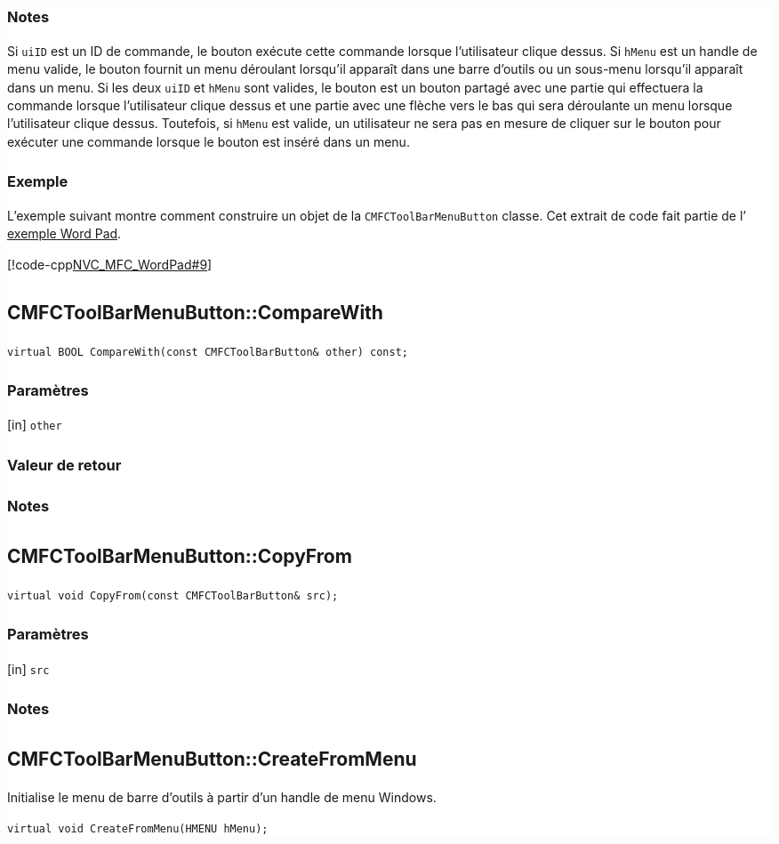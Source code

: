 ### <a name="remarks"></a>Notes  
 Si `uiID` est un ID de commande, le bouton exécute cette commande lorsque l’utilisateur clique dessus. Si `hMenu` est un handle de menu valide, le bouton fournit un menu déroulant lorsqu’il apparaît dans une barre d’outils ou un sous-menu lorsqu’il apparaît dans un menu. Si les deux `uiID` et `hMenu` sont valides, le bouton est un bouton partagé avec une partie qui effectuera la commande lorsque l’utilisateur clique dessus et une partie avec une flèche vers le bas qui sera déroulante un menu lorsque l’utilisateur clique dessus. Toutefois, si `hMenu` est valide, un utilisateur ne sera pas en mesure de cliquer sur le bouton pour exécuter une commande lorsque le bouton est inséré dans un menu.  
  
### <a name="example"></a>Exemple  
 L’exemple suivant montre comment construire un objet de la `CMFCToolBarMenuButton` classe. Cet extrait de code fait partie de l’ [exemple Word Pad](../../visual-cpp-samples.md).  
  
 [!code-cpp[NVC_MFC_WordPad#9](../../mfc/reference/codesnippet/cpp/cmfctoolbarmenubutton-class_2.cpp)]  
  
##  <a name="comparewith"></a>  CMFCToolBarMenuButton::CompareWith  

  
```  
virtual BOOL CompareWith(const CMFCToolBarButton& other) const;  
```  
  
### <a name="parameters"></a>Paramètres  
 [in] `other`  
  
### <a name="return-value"></a>Valeur de retour  
  
### <a name="remarks"></a>Notes  
  
##  <a name="copyfrom"></a>  CMFCToolBarMenuButton::CopyFrom  

  
```  
virtual void CopyFrom(const CMFCToolBarButton& src);
```  
  
### <a name="parameters"></a>Paramètres  
 [in] `src`  
  
### <a name="remarks"></a>Notes  
  
##  <a name="createfrommenu"></a>  CMFCToolBarMenuButton::CreateFromMenu  
 Initialise le menu de barre d’outils à partir d’un handle de menu Windows.  
  
```  
virtual void CreateFromMenu(HMENU hMenu);
```  
  